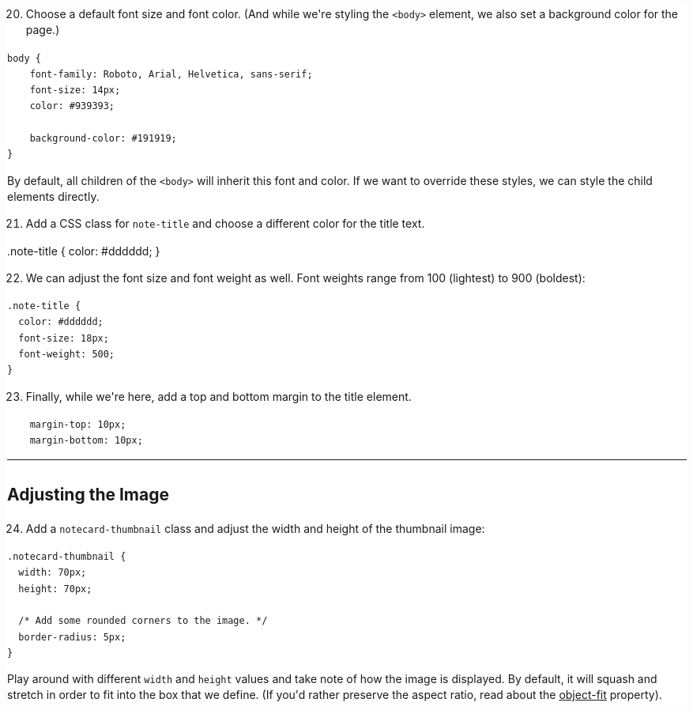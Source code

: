 20. Choose a default font size and font color. (And while we're styling the `<body>` element, we also set a background color for the page.)

```
body {
    font-family: Roboto, Arial, Helvetica, sans-serif;
    font-size: 14px;
    color: #939393;

    background-color: #191919;
}
```

By default, all children of the `<body>` will inherit this font and color. If we want to override these styles, we can style the child elements directly.

21. Add a CSS class for `note-title` and choose a different color for the title text.

.note-title {
  color: #dddddd;
}

22. We can adjust the font size and font weight as well. Font weights range from 100 (lightest) to 900 (boldest):

```
.note-title {
  color: #dddddd;
  font-size: 18px;
  font-weight: 500;
}
```

23. Finally, while we're here, add a top and bottom margin to the title element.
```
    margin-top: 10px;
    margin-bottom: 10px;
```


---

## Adjusting the Image

24. Add a `notecard-thumbnail` class and adjust the width and height of the thumbnail image:

```
.notecard-thumbnail {
  width: 70px;
  height: 70px;

  /* Add some rounded corners to the image. */
  border-radius: 5px;
}
```
Play around with different `width` and `height` values and take note of how the image is displayed. By default, it will squash and stretch in order to fit into the box that we define. (If you'd rather preserve the aspect ratio, read about the <a href="https://developer.mozilla.org/en-US/docs/Web/CSS/object-fit">object-fit</a> property).
